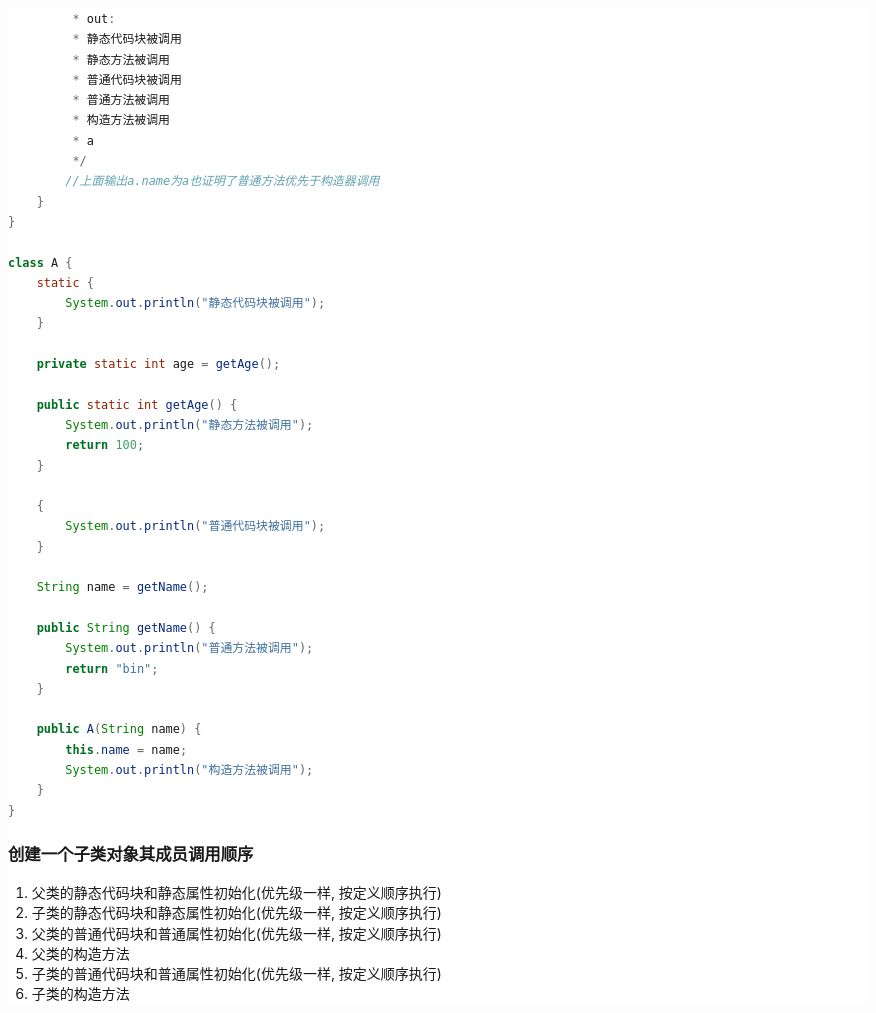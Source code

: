 ```java
         * out:
         * 静态代码块被调用
         * 静态方法被调用
         * 普通代码块被调用
         * 普通方法被调用
         * 构造方法被调用
         * a
         */
        //上面输出a.name为a也证明了普通方法优先于构造器调用
    }
}

class A {
    static {
        System.out.println("静态代码块被调用");
    }

    private static int age = getAge();

    public static int getAge() {
        System.out.println("静态方法被调用");
        return 100;
    }

    {
        System.out.println("普通代码块被调用");
    }

    String name = getName();

    public String getName() {
        System.out.println("普通方法被调用");
        return "bin";
    }

    public A(String name) {
        this.name = name;
        System.out.println("构造方法被调用");
    }
}
```

### 创建一个子类对象其成员调用顺序

1. 父类的静态代码块和静态属性初始化(优先级一样, 按定义顺序执行)
2. 子类的静态代码块和静态属性初始化(优先级一样, 按定义顺序执行)
3. 父类的普通代码块和普通属性初始化(优先级一样, 按定义顺序执行)
4. 父类的构造方法
5. 子类的普通代码块和普通属性初始化(优先级一样, 按定义顺序执行)
6. 子类的构造方法

